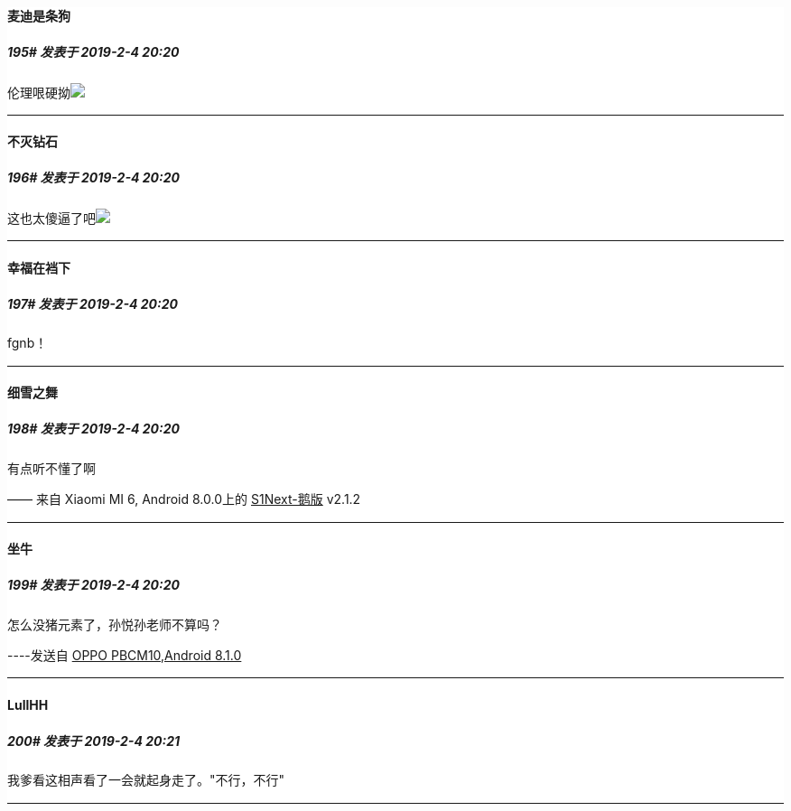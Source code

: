 ####  麦迪是条狗  
##### 195#       发表于 2019-2-4 20:20


伦理哏硬拗<img src="https://static.saraba1st.com/image/smiley/face2017/049.png" referrerpolicy="no-referrer">


-----

####  不灭钻石  
##### 196#       发表于 2019-2-4 20:20


这也太傻逼了吧<img src="https://static.saraba1st.com/image/smiley/face2017/001.png" referrerpolicy="no-referrer">


-----

####  幸福在裆下  
##### 197#       发表于 2019-2-4 20:20


fgnb！


-----

####  细雪之舞  
##### 198#       发表于 2019-2-4 20:20


有点听不懂了啊

—— 来自 Xiaomi MI 6, Android 8.0.0上的 [S1Next-鹅版](https://github.com/ykrank/S1-Next/releases) v2.1.2


-----

####  坐牛  
##### 199#       发表于 2019-2-4 20:20


怎么没猪元素了，孙悦孙老师不算吗？


----发送自 [OPPO PBCM10,Android 8.1.0](http://stage1.5j4m.com/?1.32)


-----

####  LullHH  
##### 200#       发表于 2019-2-4 20:21


我爹看这相声看了一会就起身走了。"不行，不行"


-----
